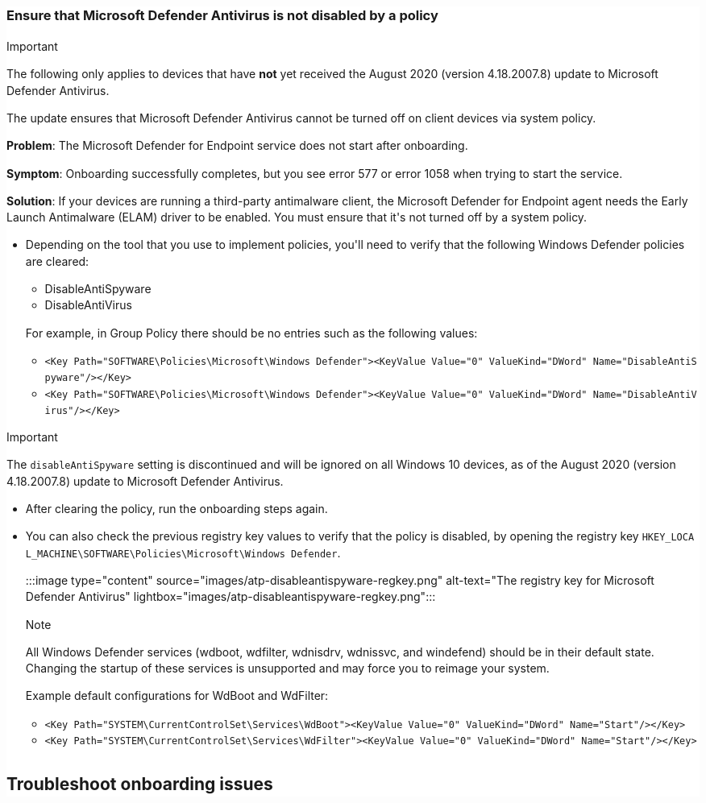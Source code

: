 ### Ensure that Microsoft Defender Antivirus is not disabled by a policy

> [!IMPORTANT]
> The following only applies to devices that have **not** yet received the August 2020 (version 4.18.2007.8) update to Microsoft Defender Antivirus.
>
> The update ensures that Microsoft Defender Antivirus cannot be turned off on client devices via system policy.

**Problem**: The Microsoft Defender for Endpoint service does not start after onboarding.

**Symptom**: Onboarding successfully completes, but you see error 577 or error 1058 when trying to start the service.

**Solution**: If your devices are running a third-party antimalware client, the Microsoft Defender for Endpoint agent needs the Early Launch Antimalware (ELAM) driver to be enabled. You must ensure that it's not turned off by a system policy.

- Depending on the tool that you use to implement policies, you'll need to verify that the following Windows Defender policies are cleared:

  - DisableAntiSpyware
  - DisableAntiVirus

  For example, in Group Policy there should be no entries such as the following values:

  - `<Key Path="SOFTWARE\Policies\Microsoft\Windows Defender"><KeyValue Value="0" ValueKind="DWord" Name="DisableAntiSpyware"/></Key>`
  - `<Key Path="SOFTWARE\Policies\Microsoft\Windows Defender"><KeyValue Value="0" ValueKind="DWord" Name="DisableAntiVirus"/></Key>`

> [!IMPORTANT]
> The `disableAntiSpyware` setting is discontinued and will be ignored on all Windows 10 devices, as of the August 2020 (version 4.18.2007.8) update to Microsoft Defender Antivirus.

- After clearing the policy, run the onboarding steps again.

- You can also check the previous registry key values to verify that the policy is disabled, by opening the registry key `HKEY_LOCAL_MACHINE\SOFTWARE\Policies\Microsoft\Windows Defender`.

  :::image type="content" source="images/atp-disableantispyware-regkey.png" alt-text="The registry key for Microsoft Defender Antivirus" lightbox="images/atp-disableantispyware-regkey.png":::

   > [!NOTE]
   > All Windows Defender services (wdboot, wdfilter, wdnisdrv, wdnissvc, and windefend) should be in their default state. Changing the startup of these services is unsupported and may force you to reimage your system.
   >
   > Example default configurations for WdBoot and WdFilter:
   >
   > - `<Key Path="SYSTEM\CurrentControlSet\Services\WdBoot"><KeyValue Value="0" ValueKind="DWord" Name="Start"/></Key>`
   > - `<Key Path="SYSTEM\CurrentControlSet\Services\WdFilter"><KeyValue Value="0" ValueKind="DWord" Name="Start"/></Key>`

## Troubleshoot onboarding issues 
